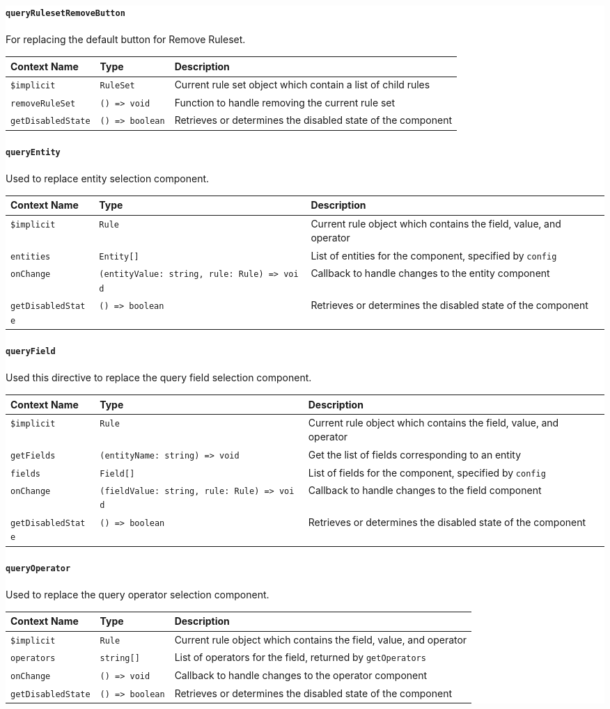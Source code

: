 #### `queryRulesetRemoveButton`

For replacing the default button for Remove Ruleset.

| Context Name       | Type            | Description                                                 |
|:-------------------|:----------------|:------------------------------------------------------------|
| `$implicit`        | `RuleSet`       | Current rule set object which contain a list of child rules |
| `removeRuleSet`    | `() => void`    | Function to handle removing the current rule set            |
| `getDisabledState` | `() => boolean` | Retrieves or determines the disabled state of the component |

#### `queryEntity`

Used to replace entity selection component.

| Context Name       | Type                                        | Description                                                       |
|:-------------------|:--------------------------------------------|:------------------------------------------------------------------|
| `$implicit`        | `Rule`                                      | Current rule object which contains the field, value, and operator |
| `entities`         | `Entity[]`                                  | List of entities for the component, specified by `config`         |
| `onChange`         | `(entityValue: string, rule: Rule) => void` | Callback to handle changes to the entity component                |
| `getDisabledState` | `() => boolean`                             | Retrieves or determines the disabled state of the component       |

#### `queryField`

Used this directive to replace the query field selection component.

| Context Name       | Type                                       | Description                                                       |
|:-------------------|:-------------------------------------------|:------------------------------------------------------------------|
| `$implicit`        | `Rule`                                     | Current rule object which contains the field, value, and operator |
| `getFields`        | `(entityName: string) => void`             | Get the list of fields corresponding to an entity                 |
| `fields`           | `Field[]`                                  | List of fields for the component, specified by `config`           |
| `onChange`         | `(fieldValue: string, rule: Rule) => void` | Callback to handle changes to the field component                 |
| `getDisabledState` | `() => boolean`                            | Retrieves or determines the disabled state of the component       |

#### `queryOperator`

Used to replace the query operator selection component.

| Context Name       | Type            | Description                                                       |
|:-------------------|:----------------|:------------------------------------------------------------------|
| `$implicit`        | `Rule`          | Current rule object which contains the field, value, and operator |
| `operators`        | `string[]`      | List of operators for the field, returned by `getOperators`       |
| `onChange`         | `() => void`    | Callback to handle changes to the operator component              |
| `getDisabledState` | `() => boolean` | Retrieves or determines the disabled state of the component       |
